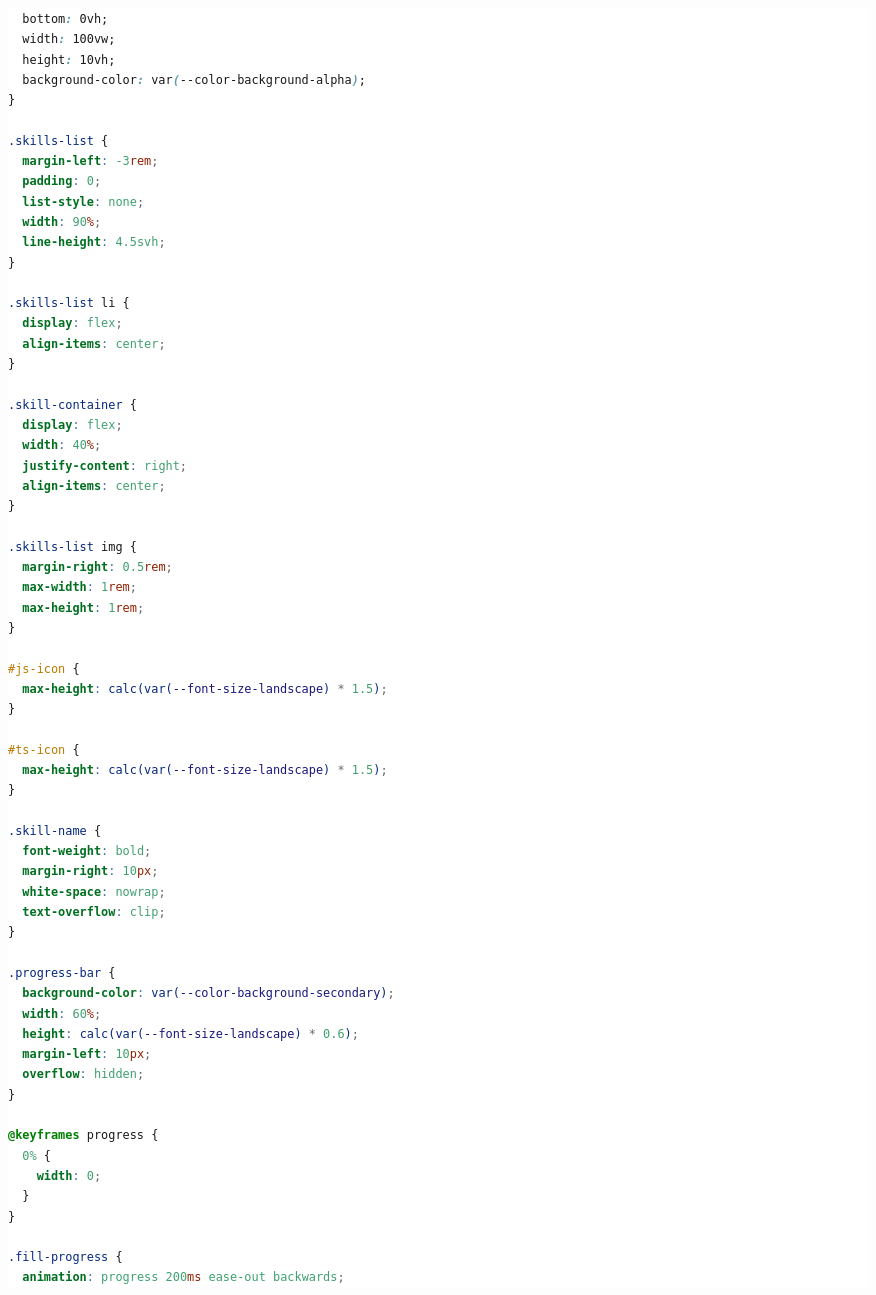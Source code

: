 ```css
  bottom: 0vh;
  width: 100vw;
  height: 10vh;
  background-color: var(--color-background-alpha);
}

.skills-list {
  margin-left: -3rem;
  padding: 0;
  list-style: none;
  width: 90%;
  line-height: 4.5svh;
}

.skills-list li {
  display: flex;
  align-items: center;
}

.skill-container {
  display: flex;
  width: 40%;
  justify-content: right;
  align-items: center;
}

.skills-list img {
  margin-right: 0.5rem;
  max-width: 1rem;
  max-height: 1rem;
}

#js-icon {
  max-height: calc(var(--font-size-landscape) * 1.5);
}

#ts-icon {
  max-height: calc(var(--font-size-landscape) * 1.5);
}

.skill-name {
  font-weight: bold;
  margin-right: 10px;
  white-space: nowrap;
  text-overflow: clip;
}

.progress-bar {
  background-color: var(--color-background-secondary);
  width: 60%;
  height: calc(var(--font-size-landscape) * 0.6);
  margin-left: 10px;
  overflow: hidden;
}

@keyframes progress {
  0% {
    width: 0;
  }
}

.fill-progress {
  animation: progress 200ms ease-out backwards;
```